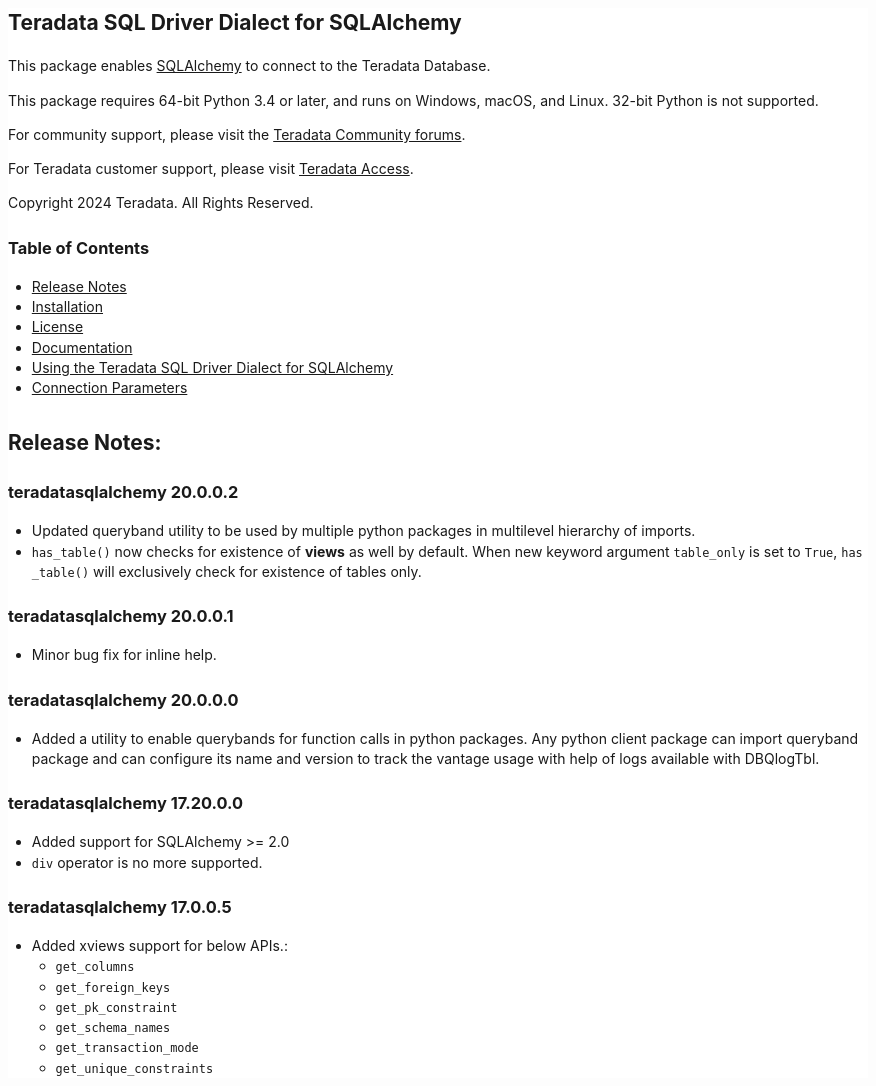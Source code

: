 ## Teradata SQL Driver Dialect for SQLAlchemy

This package enables [SQLAlchemy](https://pypi.org/project/SQLAlchemy/) to connect to the Teradata Database.

This package requires 64-bit Python 3.4 or later, and runs on Windows, macOS, and Linux. 32-bit Python is not supported.

For community support, please visit the [Teradata Community forums](https://community.teradata.com/).

For Teradata customer support, please visit [Teradata Access](https://access.teradata.com/).

Copyright 2024 Teradata. All Rights Reserved.

### Table of Contents

* [Release Notes](#release-notes)
* [Installation](#Installation)
* [License](#License)
* [Documentation](#Documentation)
* [Using the Teradata SQL Driver Dialect for SQLAlchemy](#Using)
* [Connection Parameters](#ConnectionParameters)

## Release Notes:
### teradatasqlalchemy 20.0.0.2
- Updated queryband utility to be used by multiple python packages in multilevel hierarchy of imports.
- `has_table()` now checks for existence of **views** as well by default. When new keyword argument `table_only` is set to `True`, `has_table()` will exclusively check for existence of tables only.

### teradatasqlalchemy 20.0.0.1
- Minor bug fix for inline help.

### teradatasqlalchemy 20.0.0.0
- Added a utility to enable querybands for function calls in python packages. Any python client package can import queryband package and can configure its name and version to track the vantage usage with help of logs available with DBQlogTbl.

### teradatasqlalchemy 17.20.0.0
- Added support for SQLAlchemy >= 2.0
- `div` operator is no more supported.
  
### teradatasqlalchemy 17.0.0.5
- Added xviews support for below APIs.:
  - `get_columns`
  - `get_foreign_keys`
  - `get_pk_constraint`
  - `get_schema_names`
  - `get_transaction_mode`
  - `get_unique_constraints`
  